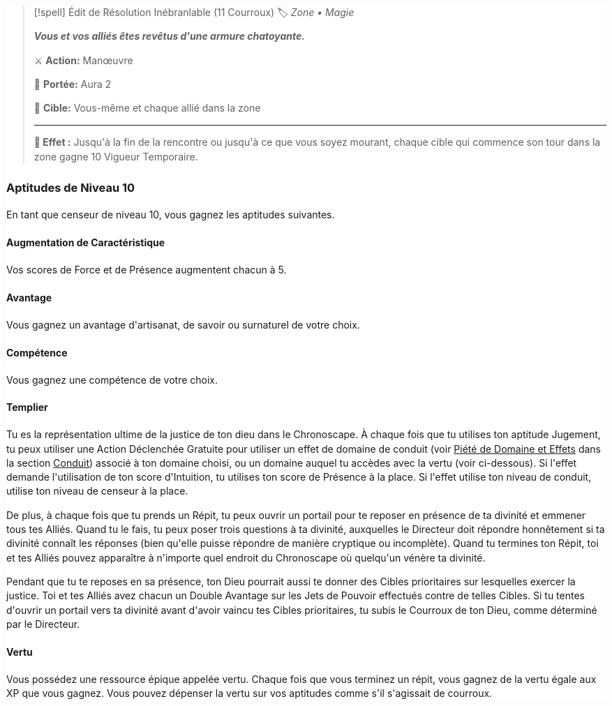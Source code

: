 > [!spell] Édit de Résolution Inébranlable (11 Courroux)
> 🏷️ *Zone • Magie*
> 
> ***Vous et vos alliés êtes revêtus d'une armure chatoyante.***
> 
> <p class="no-margin">⚔️ <strong>Action:</strong>  Manœuvre</p>
> <p class="no-margin">📍 <strong>Portée:</strong>  Aura 2</p>
> <p class="no-margin">🎯 <strong>Cible:</strong>  Vous-même et chaque allié dans la zone</p>
> 
> ---
> 
> **💫 Effet :** Jusqu'à la fin de la rencontre ou jusqu'à ce que vous soyez mourant, chaque cible qui commence son tour dans la zone gagne 10 Vigueur Temporaire.

### Aptitudes de Niveau 10

En tant que censeur de niveau 10, vous gagnez les aptitudes suivantes.

#### Augmentation de Caractéristique

Vos scores de Force et de Présence augmentent chacun à 5.

#### Avantage

Vous gagnez un avantage d'artisanat, de savoir ou surnaturel de votre choix.

#### Compétence

Vous gagnez une compétence de votre choix.

#### Templier

Tu es la représentation ultime de la justice de ton dieu dans le Chronoscape. À chaque fois que tu utilises ton aptitude Jugement, tu peux utiliser une Action Déclenchée Gratuite pour utiliser un effet de domaine de conduit (voir [Piété de Domaine et Effets](#page-110-0) dans la section [Conduit](#page-108-0)) associé à ton domaine choisi, ou un domaine auquel tu accèdes avec la vertu (voir ci-dessous). Si l'effet demande l'utilisation de ton score d'Intuition, tu utilises ton score de Présence à la place. Si l'effet utilise ton niveau de conduit, utilise ton niveau de censeur à la place.

De plus, à chaque fois que tu prends un Répit, tu peux ouvrir un portail pour te reposer en présence de ta divinité et emmener tous tes Alliés. Quand tu le fais, tu peux poser trois questions à ta divinité, auxquelles le Directeur doit répondre honnêtement si ta divinité connaît les réponses (bien qu'elle puisse répondre de manière cryptique ou incomplète). Quand tu termines ton Répit, toi et tes Alliés pouvez apparaître à n'importe quel endroit du Chronoscape où quelqu'un vénère ta divinité.

Pendant que tu te reposes en sa présence, ton Dieu pourrait aussi te donner des Cibles prioritaires sur lesquelles exercer la justice. Toi et tes Alliés avez chacun un Double Avantage sur les Jets de Pouvoir effectués contre de telles Cibles. Si tu tentes d'ouvrir un portail vers ta divinité avant d'avoir vaincu tes Cibles prioritaires, tu subis le Courroux de ton Dieu, comme déterminé par le Directeur.

#### Vertu

Vous possédez une ressource épique appelée vertu. Chaque fois que vous terminez un répit, vous gagnez de la vertu égale aux XP que vous gagnez. Vous pouvez dépenser la vertu sur vos aptitudes comme s'il s'agissait de courroux.
